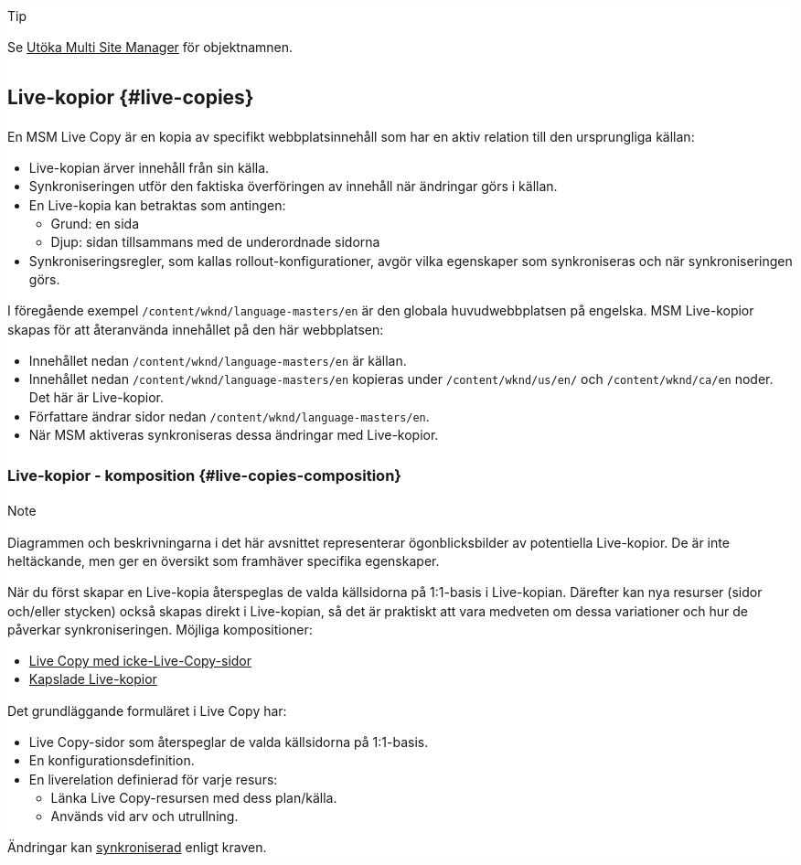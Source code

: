 >[!TIP]
>
>Se [Utöka Multi Site Manager](/help/implementing/developing/extending/msm.md#overview-of-the-java-api) för objektnamnen.

## Live-kopior {#live-copies}

En MSM Live Copy är en kopia av specifikt webbplatsinnehåll som har en aktiv relation till den ursprungliga källan:

* Live-kopian ärver innehåll från sin källa.
* Synkroniseringen utför den faktiska överföringen av innehåll när ändringar görs i källan.
* En Live-kopia kan betraktas som antingen:
   * Grund: en sida
   * Djup: sidan tillsammans med de underordnade sidorna
* Synkroniseringsregler, som kallas rollout-konfigurationer, avgör vilka egenskaper som synkroniseras och när synkroniseringen görs.

I föregående exempel `/content/wknd/language-masters/en` är den globala huvudwebbplatsen på engelska. MSM Live-kopior skapas för att återanvända innehållet på den här webbplatsen:

* Innehållet nedan `/content/wknd/language-masters/en` är källan.
* Innehållet nedan `/content/wknd/language-masters/en` kopieras under `/content/wknd/us/en/` och `/content/wknd/ca/en` noder. Det här är Live-kopior.
* Författare ändrar sidor nedan `/content/wknd/language-masters/en`.
* När MSM aktiveras synkroniseras dessa ändringar med Live-kopior.

### Live-kopior - komposition {#live-copies-composition}

>[!NOTE]
>
>Diagrammen och beskrivningarna i det här avsnittet representerar ögonblicksbilder av potentiella Live-kopior. De är inte heltäckande, men ger en översikt som framhäver specifika egenskaper.

När du först skapar en Live-kopia återspeglas de valda källsidorna på 1:1-basis i Live-kopian. Därefter kan nya resurser (sidor och/eller stycken) också skapas direkt i Live-kopian, så det är praktiskt att vara medveten om dessa variationer och hur de påverkar synkroniseringen. Möjliga kompositioner:

* [Live Copy med icke-Live-Copy-sidor](#live-copy-with-non-live-copy-pages)
* [Kapslade Live-kopior](#nested-live-copies)

Det grundläggande formuläret i Live Copy har:

* Live Copy-sidor som återspeglar de valda källsidorna på 1:1-basis.
* En konfigurationsdefinition.
* En liverelation definierad för varje resurs:
   * Länka Live Copy-resursen med dess plan/källa.
   * Används vid arv och utrullning.

Ändringar kan [synkroniserad](creating-live-copies.md#synchronizing-your-live-copy) enligt kraven.
